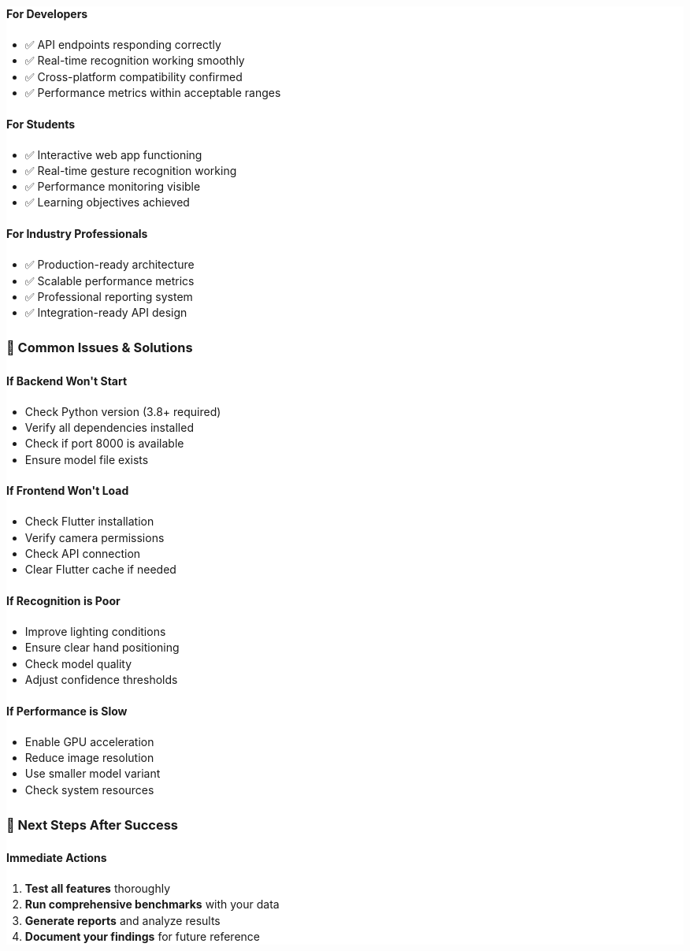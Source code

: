 #### **For Developers**
- ✅ API endpoints responding correctly
- ✅ Real-time recognition working smoothly
- ✅ Cross-platform compatibility confirmed
- ✅ Performance metrics within acceptable ranges

#### **For Students**
- ✅ Interactive web app functioning
- ✅ Real-time gesture recognition working
- ✅ Performance monitoring visible
- ✅ Learning objectives achieved

#### **For Industry Professionals**
- ✅ Production-ready architecture
- ✅ Scalable performance metrics
- ✅ Professional reporting system
- ✅ Integration-ready API design

### **🚨 Common Issues & Solutions**

#### **If Backend Won't Start**
- Check Python version (3.8+ required)
- Verify all dependencies installed
- Check if port 8000 is available
- Ensure model file exists

#### **If Frontend Won't Load**
- Check Flutter installation
- Verify camera permissions
- Check API connection
- Clear Flutter cache if needed

#### **If Recognition is Poor**
- Improve lighting conditions
- Ensure clear hand positioning
- Check model quality
- Adjust confidence thresholds

#### **If Performance is Slow**
- Enable GPU acceleration
- Reduce image resolution
- Use smaller model variant
- Check system resources

### **🎯 Next Steps After Success**

#### **Immediate Actions**
1. **Test all features** thoroughly
2. **Run comprehensive benchmarks** with your data
3. **Generate reports** and analyze results
4. **Document your findings** for future reference
